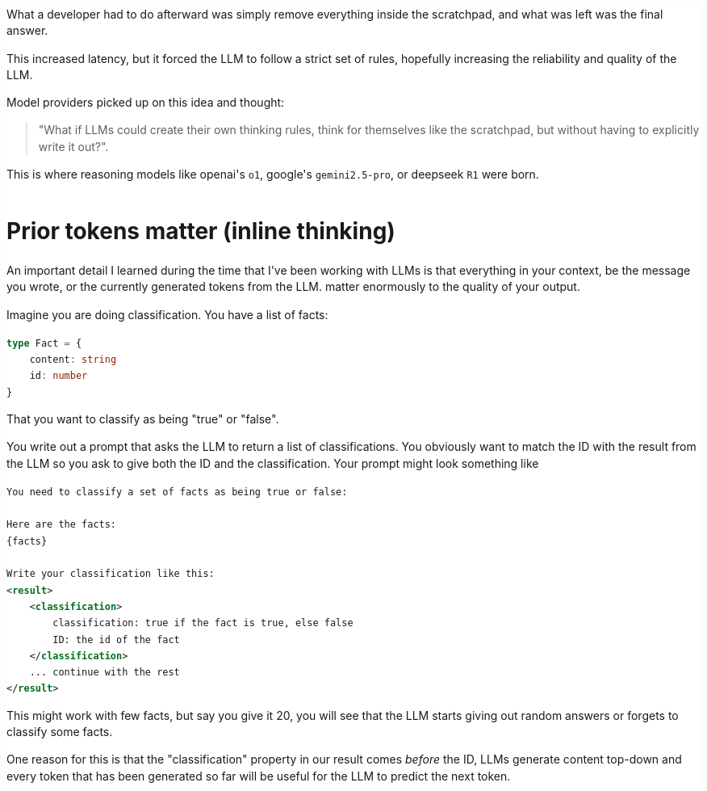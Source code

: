 What a developer had to do afterward was simply remove everything inside the scratchpad, and what was left was the final answer.

This increased latency, but it forced the LLM to follow a strict set of rules, hopefully increasing the reliability and quality of the LLM.

Model providers picked up on this idea and thought:

> "What if LLMs could create their own thinking rules, think for themselves like the scratchpad, but without having to explicitly write it out?". 

This is where reasoning models like openai's `o1`, google's `gemini2.5-pro`, or deepseek `R1` were born.

# Prior tokens matter (inline thinking)

An important detail I learned during the time that I've been working with LLMs is that everything in your context, be the message you wrote, or the currently generated tokens from the LLM. matter enormously to the quality of your output.

Imagine you are doing classification. You have a list of facts:
```ts
type Fact = {
    content: string
    id: number
}
```

That you want to classify as being "true" or "false".

You write out a prompt that asks the LLM to return a list of classifications. You obviously want to match the ID with the result from the LLM so you ask to give both the ID and the classification. Your prompt might look something like

```xml
You need to classify a set of facts as being true or false:

Here are the facts:
{facts}

Write your classification like this:
<result>
    <classification>
        classification: true if the fact is true, else false
        ID: the id of the fact
    </classification>
    ... continue with the rest 
</result>
```

This might work with few facts, but say you give it 20, you will see that the LLM starts giving out random answers or forgets to classify some facts.

One reason for this is that the "classification" property in our result comes *before* the ID, LLMs generate content top-down and every token that has been generated so far will be useful for the LLM to predict the next token.
